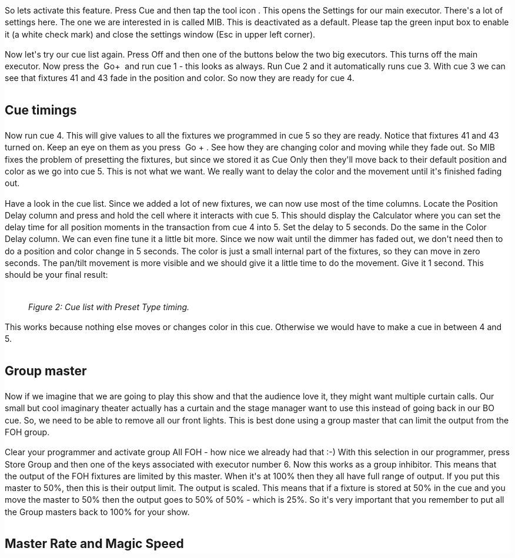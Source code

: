 <p>So lets activate this feature. Press <span class="hardkey">Cue</span> and then tap the tool icon&nbsp;<img alt="" src="/Media/Image/Dot2_ViewsandWindows_ControlElements_TitleBar05_1-0_2.PNG">. This opens the Settings for our main executor. There's a lot of settings here. The one we are interested in is called MIB. This is deactivated as a default. Please tap the green input box to enable it (a white check mark) and close the settings window (<span class="softkey">Esc</span> in upper left corner).</p>

<p>Now let's try our cue list again. Press <span class="hardkey">Off</span> and then one of the buttons below the two big executors. This turns off the main executor. Now press the&nbsp;<span class="hardkey"> Go+&nbsp;</span> and run cue 1 - this looks as always. Run Cue 2 and it automatically runs cue 3. With cue 3 we can see that fixtures 41 and 43 fade in the position and color. So now they are ready for cue 4.</p>

<a name="toc_header_anchor_4" id="toc_header_anchor_4" class="topic-toc-item"></a><h2>Cue timings</h2>

<p>Now run cue 4. This will give values to all the fixtures we programmed in cue 5 so they are ready. Notice that fixtures 41 and 43 turned on. Keep an eye on them as you press <span class="hardkey">&nbsp;Go + </span>. See how they are changing color and moving while they fade out. So MIB fixes the problem of presetting the fixtures, but since we stored it as Cue Only then they'll move back to their default position and color as we go into cue 5. This is not what we want. We really want to delay the color and the movement until it's finished fading out.&nbsp;</p>

<p>Have a look in the cue list. Since we added a lot of new fixtures, we can now use most of the time columns. Locate the Position Delay column and press and hold the cell where it interacts with cue 5. This should display the Calculator where you can set the delay time for all position moments in the transaction from cue 4 into 5. Set the delay to 5 seconds. Do the same in the Color Delay column. We can even fine tune it a little bit more. Since we now wait until the dimmer has faded out, we don't need then to do a position and color change in 5 seconds. The color is just a small internal part of the fixtures, so they can move in zero seconds. The pan/tilt movement is more visible and we should give it a little time to do the movement. Give it 1 second. This should be your final result:</p>

<figure class="caption"><img alt="" src="/Media/Image/Dot2_GettingStarted_MoreCuesAndPlayback_02_1-2_2.png">
<figcaption><em>Figure 2: Cue list with Preset Type timing.</em></figcaption>
</figure>

<p>This works because nothing else moves or changes color in this cue. Otherwise we would have to make a cue in between&nbsp;4 and 5.</p>

<a name="toc_header_anchor_5" id="toc_header_anchor_5" class="topic-toc-item"></a><h2>Group master</h2>

<p>Now if we imagine that we are going to play this show and that the audience love it, they might want multiple curtain calls. Our small but cool imaginary theater actually has a curtain and the stage manager want to use this instead of going back in our BO cue. So, we need to be able to remove all our front lights. This is best done using a group master that can limit the output from the FOH group.</p>

<p>Clear your programmer and activate group <span class="softkey">All FOH</span> - how nice we already had that :-) With this selection in our programmer, press <span class="hardkey">Store</span> <span class="hardkey">Group</span> and then one of the keys associated with executor number 6. Now this works as a group inhibitor. This means that the output of the FOH fixtures are limited by this master. When it's at 100% then they all have full range of output. If you put this master to 50%, then this is their output limit. The output is scaled. This means&nbsp;that if a fixture is stored at 50% in the cue and you move the master to 50% then the output goes to 50% of 50% - which is 25%. So it's very important that you remember to put all the Group masters back to 100% for your show.</p>

<a name="toc_header_anchor_6" id="toc_header_anchor_6" class="topic-toc-item"></a><h2>Master Rate and Magic Speed</h2>
